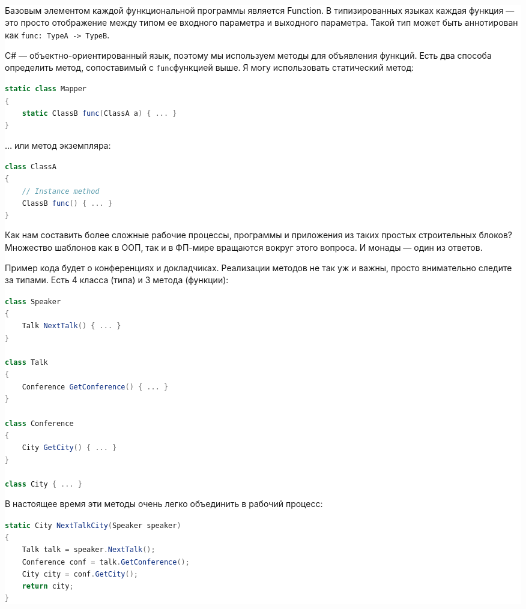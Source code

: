 Базовым элементом каждой функциональной программы является Function. В типизированных языках каждая функция — это просто отображение между типом ее входного параметра и выходного параметра. Такой тип может быть аннотирован как `func: TypeA -> TypeB`.

C# — объектно-ориентированный язык, поэтому мы используем методы для объявления функций. Есть два способа определить метод, сопоставимый с `func`функцией выше. Я могу использовать статический метод:
```cs
static class Mapper
{
    static ClassB func(ClassA a) { ... }
}
```

… или метод экземпляра:

```cs
class ClassA
{
    // Instance method
    ClassB func() { ... }
}
```

Как нам составить более сложные рабочие процессы, программы и приложения из таких простых строительных блоков? Множество шаблонов как в ООП, так и в ФП-мире вращаются вокруг этого вопроса. И монады — один из ответов.

Пример кода будет о конференциях и докладчиках. Реализации методов не так уж и важны, просто внимательно следите за типами. Есть 4 класса (типа) и 3 метода (функции):
```cs
class Speaker
{
    Talk NextTalk() { ... }
}

class Talk
{
    Conference GetConference() { ... }
}

class Conference
{
    City GetCity() { ... }
}

class City { ... }
```

В настоящее время эти методы очень легко объединить в рабочий процесс:

```cs
static City NextTalkCity(Speaker speaker)
{
    Talk talk = speaker.NextTalk();
    Conference conf = talk.GetConference();
    City city = conf.GetCity();
    return city;
}
```
